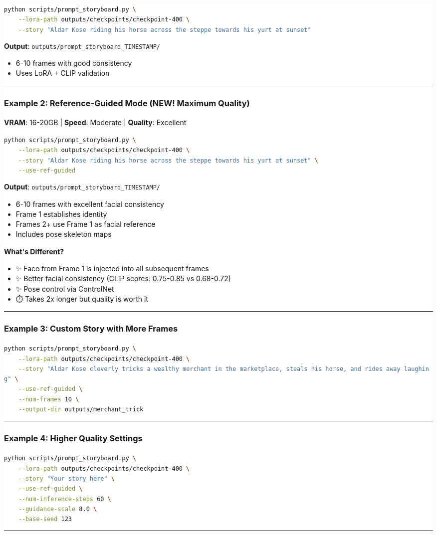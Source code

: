 ```bash
python scripts/prompt_storyboard.py \
    --lora-path outputs/checkpoints/checkpoint-400 \
    --story "Aldar Kose riding his horse across the steppe towards his yurt at sunset"
```

**Output**: `outputs/prompt_storyboard_TIMESTAMP/`
- 6-10 frames with good consistency
- Uses LoRA + CLIP validation

---

### Example 2: Reference-Guided Mode (NEW! Maximum Quality)
**VRAM**: 16-20GB | **Speed**: Moderate | **Quality**: Excellent

```bash
python scripts/prompt_storyboard.py \
    --lora-path outputs/checkpoints/checkpoint-400 \
    --story "Aldar Kose riding his horse across the steppe towards his yurt at sunset" \
    --use-ref-guided
```

**Output**: `outputs/prompt_storyboard_TIMESTAMP/`
- 6-10 frames with excellent facial consistency
- Frame 1 establishes identity
- Frames 2+ use Frame 1 as facial reference
- Includes pose skeleton maps

**What's Different?**
- ✨ Face from Frame 1 is injected into all subsequent frames
- ✨ Better facial consistency (CLIP scores: 0.75-0.85 vs 0.68-0.72)
- ✨ Pose control via ControlNet
- ⏱️ Takes 2x longer but quality is worth it

---

### Example 3: Custom Story with More Frames
```bash
python scripts/prompt_storyboard.py \
    --lora-path outputs/checkpoints/checkpoint-400 \
    --story "Aldar Kose cleverly tricks a wealthy merchant in the marketplace, steals his horse, and rides away laughing" \
    --use-ref-guided \
    --num-frames 10 \
    --output-dir outputs/merchant_trick
```

---

### Example 4: Higher Quality Settings
```bash
python scripts/prompt_storyboard.py \
    --lora-path outputs/checkpoints/checkpoint-400 \
    --story "Your story here" \
    --use-ref-guided \
    --num-inference-steps 60 \
    --guidance-scale 8.0 \
    --base-seed 123
```

---